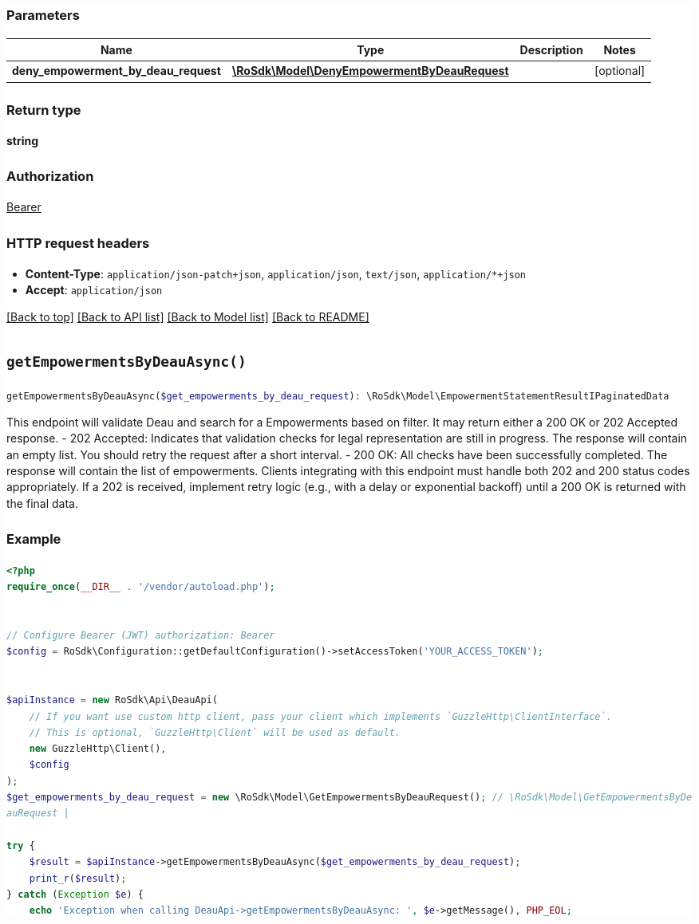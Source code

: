 ### Parameters

| Name | Type | Description  | Notes |
| ------------- | ------------- | ------------- | ------------- |
| **deny_empowerment_by_deau_request** | [**\RoSdk\Model\DenyEmpowermentByDeauRequest**](../Model/DenyEmpowermentByDeauRequest.md)|  | [optional] |

### Return type

**string**

### Authorization

[Bearer](../../README.md#Bearer)

### HTTP request headers

- **Content-Type**: `application/json-patch+json`, `application/json`, `text/json`, `application/*+json`
- **Accept**: `application/json`

[[Back to top]](#) [[Back to API list]](../../README.md#endpoints)
[[Back to Model list]](../../README.md#models)
[[Back to README]](../../README.md)

## `getEmpowermentsByDeauAsync()`

```php
getEmpowermentsByDeauAsync($get_empowerments_by_deau_request): \RoSdk\Model\EmpowermentStatementResultIPaginatedData
```

This endpoint will validate Deau and search for a Empowerments based on filter.  It may return either a 200 OK or 202 Accepted response.    - 202 Accepted: Indicates that validation checks for legal representation are still in progress.     The response will contain an empty list. You should retry the request after a short interval.    - 200 OK: All checks have been successfully completed. The response will contain the list of empowerments.    Clients integrating with this endpoint must handle both 202 and 200 status codes appropriately.   If a 202 is received, implement retry logic (e.g., with a delay or exponential backoff)   until a 200 OK is returned with the final data.

### Example

```php
<?php
require_once(__DIR__ . '/vendor/autoload.php');


// Configure Bearer (JWT) authorization: Bearer
$config = RoSdk\Configuration::getDefaultConfiguration()->setAccessToken('YOUR_ACCESS_TOKEN');


$apiInstance = new RoSdk\Api\DeauApi(
    // If you want use custom http client, pass your client which implements `GuzzleHttp\ClientInterface`.
    // This is optional, `GuzzleHttp\Client` will be used as default.
    new GuzzleHttp\Client(),
    $config
);
$get_empowerments_by_deau_request = new \RoSdk\Model\GetEmpowermentsByDeauRequest(); // \RoSdk\Model\GetEmpowermentsByDeauRequest | 

try {
    $result = $apiInstance->getEmpowermentsByDeauAsync($get_empowerments_by_deau_request);
    print_r($result);
} catch (Exception $e) {
    echo 'Exception when calling DeauApi->getEmpowermentsByDeauAsync: ', $e->getMessage(), PHP_EOL;
```